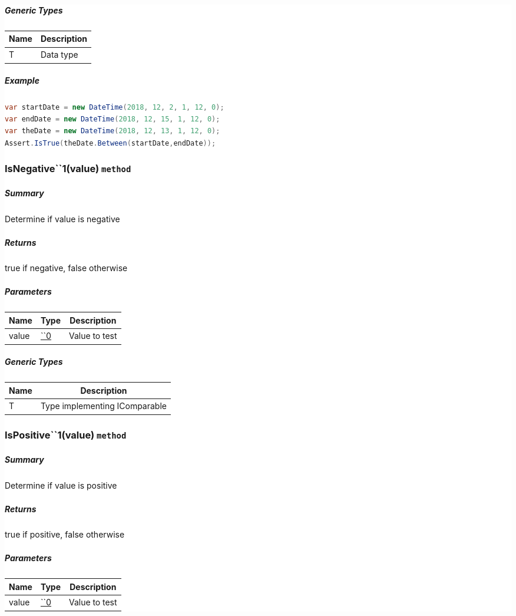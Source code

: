 ##### Generic Types

| Name | Description |
| ---- | ----------- |
| T | Data type |

##### Example

```csharp
var startDate = new DateTime(2018, 12, 2, 1, 12, 0);
var endDate = new DateTime(2018, 12, 15, 1, 12, 0);
var theDate = new DateTime(2018, 12, 13, 1, 12, 0);
Assert.IsTrue(theDate.Between(startDate,endDate));
```

<a name='M-CommonLanguageExtensions-GenericExtensions-IsNegative``1-``0-'></a>
### IsNegative\`\`1(value) `method`

##### Summary

Determine if value is negative

##### Returns

true if negative, false otherwise

##### Parameters

| Name | Type | Description |
| ---- | ---- | ----------- |
| value | [\`\`0](#T-``0 '``0') | Value to test |

##### Generic Types

| Name | Description |
| ---- | ----------- |
| T | Type implementing IComparable |

<a name='M-CommonLanguageExtensions-GenericExtensions-IsPositive``1-``0-'></a>
### IsPositive\`\`1(value) `method`

##### Summary

Determine if value is positive

##### Returns

true if positive, false otherwise

##### Parameters

| Name | Type | Description |
| ---- | ---- | ----------- |
| value | [\`\`0](#T-``0 '``0') | Value to test |
